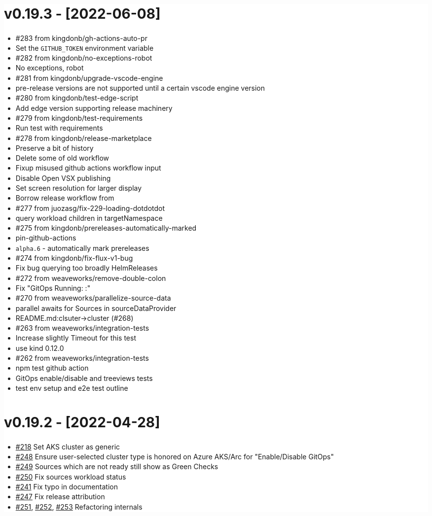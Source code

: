# v0.19.3 - [2022-06-08]

* #283 from kingdonb/gh-actions-auto-pr
* Set the `GITHUB_TOKEN` environment variable
* #282 from kingdonb/no-exceptions-robot
* No exceptions, robot
* #281 from kingdonb/upgrade-vscode-engine
* pre-release versions are not supported until a certain vscode engine version
* #280 from kingdonb/test-edge-script
* Add edge version supporting release machinery
* #279 from kingdonb/test-requirements
* Run test with requirements
* #278 from kingdonb/release-marketplace
* Preserve a bit of history
* Delete some of old workflow
* Fixup misused github actions workflow input
* Disable Open VSX publishing
* Set screen resolution for larger display
* Borrow release workflow from
* #277 from juozasg/fix-229-loading-dotdotdot
* query workload children in targetNamespace
* #275 from kingdonb/prereleases-automatically-marked
* pin-github-actions
* `alpha.6` - automatically mark prereleases
* #274 from kingdonb/fix-flux-v1-bug
* Fix bug querying too broadly HelmReleases
* #272 from weaveworks/remove-double-colon
* Fix "GitOps Running: :"
* #270 from weaveworks/parallelize-source-data
* parallel awaits for Sources in sourceDataProvider
* README.md:clsuter→cluster (#268)
* #263 from weaveworks/integration-tests
* Increase slightly Timeout for this test
* use kind 0.12.0
* #262 from weaveworks/integration-tests
* npm test github action
* GitOps enable/disable and treeviews tests
* test env setup and e2e test outline

# v0.19.2 - [2022-04-28]

- [#218](https://github.com/weaveworks/vscode-gitops-tools/issues/218)
Set AKS cluster as generic
- [#248](https://github.com/weaveworks/vscode-gitops-tools/issues/248)
Ensure user-selected cluster type is honored on Azure AKS/Arc for "Enable/Disable GitOps"
- [#249](https://github.com/weaveworks/vscode-gitops-tools/issues/249)
Sources which are not ready still show as Green Checks
- [#250](https://github.com/weaveworks/vscode-gitops-tools/issues/250)
Fix sources workload status
- [#241](https://github.com/weaveworks/vscode-gitops-tools/issues/241)
Fix typo in documentation
- [#247](https://github.com/weaveworks/vscode-gitops-tools/issues/247)
Fix release attribution
- [#251](https://github.com/weaveworks/vscode-gitops-tools/issues/251), [#252](https://github.com/weaveworks/vscode-gitops-tools/issues/252), [#253](https://github.com/weaveworks/vscode-gitops-tools/issues/253)
Refactoring internals
